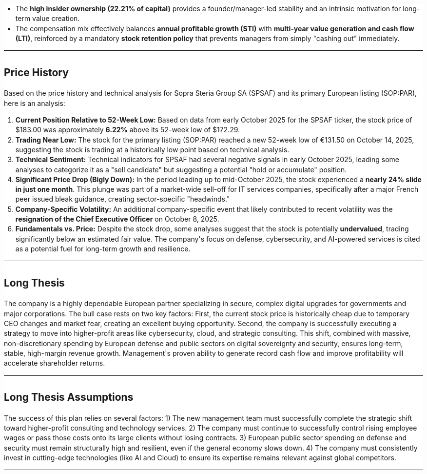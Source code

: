 *   The **high insider ownership (22.21% of capital)** provides a founder/manager-led stability and an intrinsic motivation for long-term value creation.
*   The compensation mix effectively balances **annual profitable growth (STI)** with **multi-year value generation and cash flow (LTI)**, reinforced by a mandatory **stock retention policy** that prevents managers from simply "cashing out" immediately.

---

## Price History

Based on the price history and technical analysis for Sopra Steria Group SA (SPSAF) and its primary European listing (SOP:PAR), here is an analysis:

1.  **Current Position Relative to 52-Week Low:** Based on data from early October 2025 for the SPSAF ticker, the stock price of \$183.00 was approximately **6.22%** above its 52-week low of \$172.29.
2.  **Trading Near Low:** The stock for the primary listing (SOP:PAR) reached a new 52-week low of €131.50 on October 14, 2025, suggesting the stock is trading at a historically low point based on technical analysis.
3.  **Technical Sentiment:** Technical indicators for SPSAF had several negative signals in early October 2025, leading some analyses to categorize it as a "sell candidate" but suggesting a potential "hold or accumulate" position.
4.  **Significant Price Drop (Bigly Down):** In the period leading up to mid-October 2025, the stock experienced a **nearly 24% slide in just one month**. This plunge was part of a market-wide sell-off for IT services companies, specifically after a major French peer issued bleak guidance, creating sector-specific "headwinds."
5.  **Company-Specific Volatility:** An additional company-specific event that likely contributed to recent volatility was the **resignation of the Chief Executive Officer** on October 8, 2025.
6.  **Fundamentals vs. Price:** Despite the stock drop, some analyses suggest that the stock is potentially **undervalued**, trading significantly below an estimated fair value. The company's focus on defense, cybersecurity, and AI-powered services is cited as a potential fuel for long-term growth and resilience.

---

## Long Thesis

The company is a highly dependable European partner specializing in secure, complex digital upgrades for governments and major corporations. The bull case rests on two key factors: First, the current stock price is historically cheap due to temporary CEO changes and market fear, creating an excellent buying opportunity. Second, the company is successfully executing a strategy to move into higher-profit areas like cybersecurity, cloud, and strategic consulting. This shift, combined with massive, non-discretionary spending by European defense and public sectors on digital sovereignty and security, ensures long-term, stable, high-margin revenue growth. Management's proven ability to generate record cash flow and improve profitability will accelerate shareholder returns.

---

## Long Thesis Assumptions

The success of this plan relies on several factors: 1) The new management team must successfully complete the strategic shift toward higher-profit consulting and technology services. 2) The company must continue to successfully control rising employee wages or pass those costs onto its large clients without losing contracts. 3) European public sector spending on defense and security must remain structurally high and resilient, even if the general economy slows down. 4) The company must consistently invest in cutting-edge technologies (like AI and Cloud) to ensure its expertise remains relevant against global competitors.

---